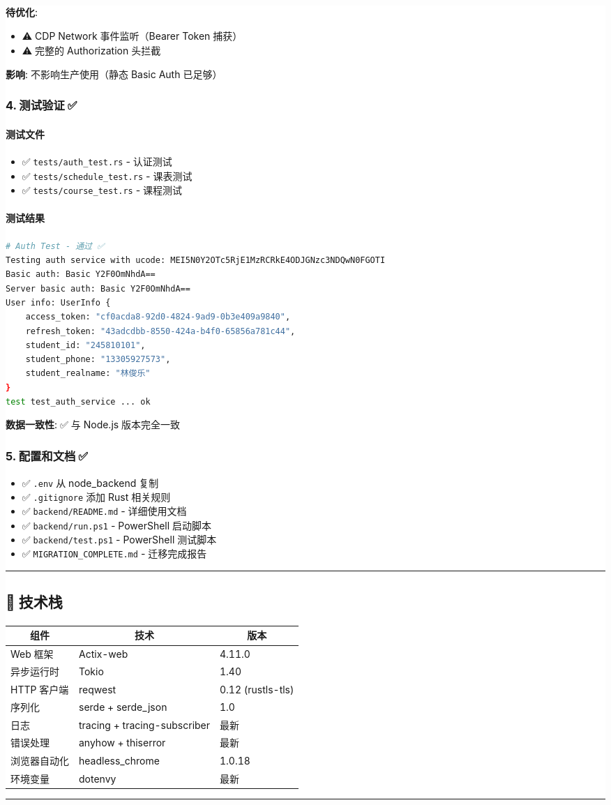 **待优化**:
- ⚠️ CDP Network 事件监听（Bearer Token 捕获）
- ⚠️ 完整的 Authorization 头拦截

**影响**: 不影响生产使用（静态 Basic Auth 已足够）

### 4. 测试验证 ✅

#### 测试文件
- ✅ `tests/auth_test.rs` - 认证测试
- ✅ `tests/schedule_test.rs` - 课表测试
- ✅ `tests/course_test.rs` - 课程测试

#### 测试结果
```bash
# Auth Test - 通过 ✅
Testing auth service with ucode: MEI5N0Y2OTc5RjE1MzRCRkE4ODJGNzc3NDQwN0FGOTI
Basic auth: Basic Y2F0OmNhdA==
Server basic auth: Basic Y2F0OmNhdA==
User info: UserInfo {
    access_token: "cf0acda8-92d0-4824-9ad9-0b3e409a9840",
    refresh_token: "43adcdbb-8550-424a-b4f0-65856a781c44",
    student_id: "245810101",
    student_phone: "13305927573",
    student_realname: "林俊乐"
}
test test_auth_service ... ok
```

**数据一致性**: ✅ 与 Node.js 版本完全一致

### 5. 配置和文档 ✅
- ✅ `.env` 从 node_backend 复制
- ✅ `.gitignore` 添加 Rust 相关规则
- ✅ `backend/README.md` - 详细使用文档
- ✅ `backend/run.ps1` - PowerShell 启动脚本
- ✅ `backend/test.ps1` - PowerShell 测试脚本
- ✅ `MIGRATION_COMPLETE.md` - 迁移完成报告

---

## 🔧 技术栈

| 组件 | 技术 | 版本 |
|------|------|------|
| Web 框架 | Actix-web | 4.11.0 |
| 异步运行时 | Tokio | 1.40 |
| HTTP 客户端 | reqwest | 0.12 (rustls-tls) |
| 序列化 | serde + serde_json | 1.0 |
| 日志 | tracing + tracing-subscriber | 最新 |
| 错误处理 | anyhow + thiserror | 最新 |
| 浏览器自动化 | headless_chrome | 1.0.18 |
| 环境变量 | dotenvy | 最新 |

---